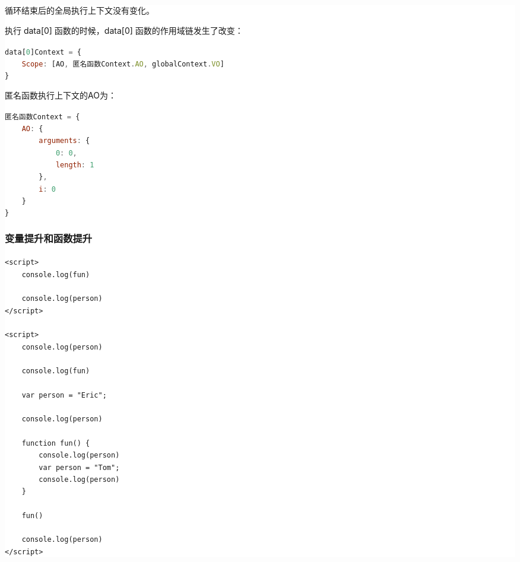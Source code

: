 
循环结束后的全局执行上下文没有变化。

执行 data[0] 函数的时候，data[0] 函数的作用域链发生了改变：



```javascript
data[0]Context = {
    Scope: [AO, 匿名函数Context.AO, globalContext.VO]
}
```


匿名函数执行上下文的AO为：

```javascript
匿名函数Context = {
    AO: {
        arguments: {
            0: 0,
            length: 1
        },
        i: 0
    }
}

```






### 变量提升和函数提升

```
<script>
    console.log(fun)

    console.log(person)
</script>

<script>
    console.log(person)

    console.log(fun)

    var person = "Eric";

    console.log(person)

    function fun() {
        console.log(person)
        var person = "Tom";
        console.log(person)
    }

    fun()

    console.log(person)
</script>
```
